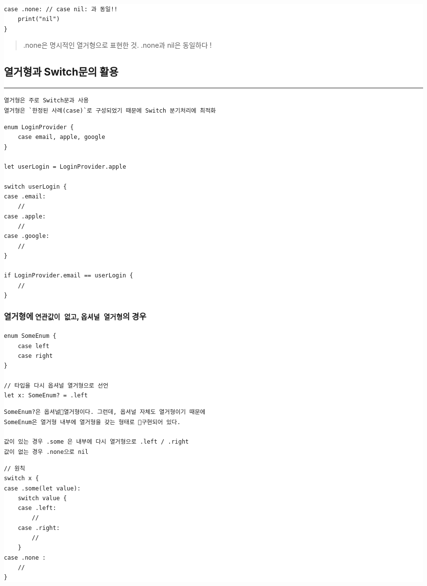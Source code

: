 ```
case .none: // case nil: 과 동일!!
	print("nil")
}
```

> .none은 명시적인 열거형으로 표현한 것. .none과 nil은 동일하다 !

## 열거형과 Switch문의 활용
---

	열거형은 주로 Switch문과 사용
	열거형은 `한정된 사례(case)`로 구성되었기 때문에 Switch 분기처리에 최적화

```
enum LoginProvider {
	case email, apple, google
}

let userLogin = LoginProvider.apple

switch userLogin {
case .email:
	//
case .apple:
	//
case .google:
	//
}

if LoginProvider.email == userLogin {
	//
}
```


### 열거형에 `연관값이 없고`, `옵셔널 열거형`의 경우

```
enum SomeEnum {
	case left
	case right
}

// 타입을 다시 옵셔널 열거형으로 선언
let x: SomeEnum? = .left
```

	SomeEnum?은 옵셔널열거형이다. 그런데, 옵셔널 자체도 열거형이기 때문에
	SomeEnum은 열거형 내부에 열거형을 갖는 형태로 구현되어 있다.
	
	값이 있는 경우 .some 은 내부에 다시 열거형으로 .left / .right
	값이 없는 경우 .none으로 nil

```
// 원칙
switch x {
case .some(let value):
	switch value {
	case .left:
		//
	case .right:
		//
	}
case .none :
	//
}
```